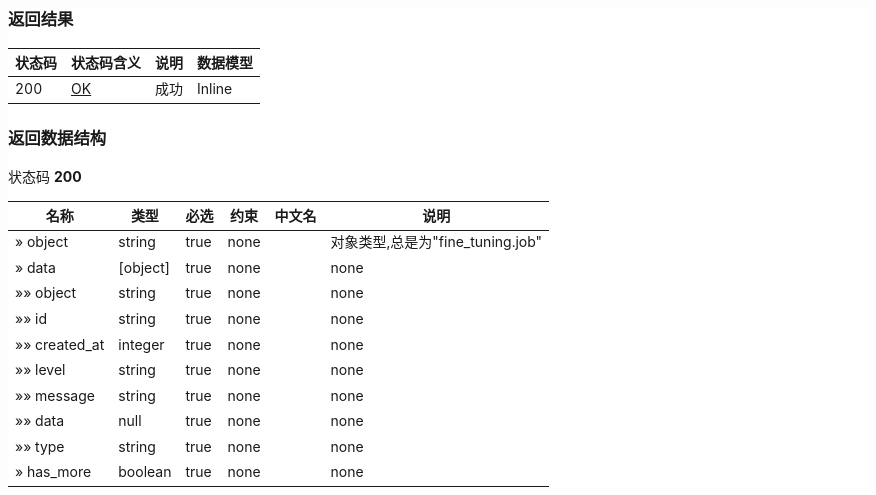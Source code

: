 ### 返回结果

|状态码|状态码含义|说明|数据模型|
|---|---|---|---|
|200|[OK](https://tools.ietf.org/html/rfc7231#section-6.3.1)|成功|Inline|

### 返回数据结构

状态码 **200**

|名称|类型|必选|约束|中文名|说明|
|---|---|---|---|---|---|
|» object|string|true|none||对象类型,总是为"fine_tuning.job"|
|» data|[object]|true|none||none|
|»» object|string|true|none||none|
|»» id|string|true|none||none|
|»» created_at|integer|true|none||none|
|»» level|string|true|none||none|
|»» message|string|true|none||none|
|»» data|null|true|none||none|
|»» type|string|true|none||none|
|» has_more|boolean|true|none||none|
